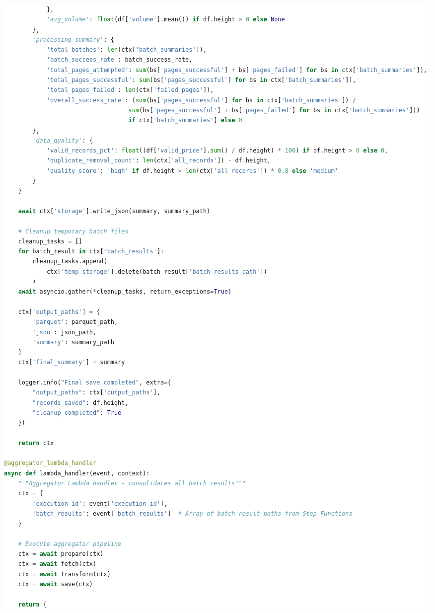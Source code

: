 ```python
            },
            'avg_volume': float(df['volume'].mean()) if df.height > 0 else None
        },
        'processing_summary': {
            'total_batches': len(ctx['batch_summaries']),
            'batch_success_rate': batch_success_rate,
            'total_pages_attempted': sum(bs['pages_successful'] + bs['pages_failed'] for bs in ctx['batch_summaries']),
            'total_pages_successful': sum(bs['pages_successful'] for bs in ctx['batch_summaries']),
            'total_pages_failed': len(ctx['failed_pages']),
            'overall_success_rate': (sum(bs['pages_successful'] for bs in ctx['batch_summaries']) /
                                   sum(bs['pages_successful'] + bs['pages_failed'] for bs in ctx['batch_summaries']))
                                   if ctx['batch_summaries'] else 0
        },
        'data_quality': {
            'valid_records_pct': float((df['valid_price'].sum() / df.height) * 100) if df.height > 0 else 0,
            'duplicate_removal_count': len(ctx['all_records']) - df.height,
            'quality_score': 'high' if df.height > len(ctx['all_records']) * 0.8 else 'medium'
        }
    }

    await ctx['storage'].write_json(summary, summary_path)

    # Cleanup temporary batch files
    cleanup_tasks = []
    for batch_result in ctx['batch_results']:
        cleanup_tasks.append(
            ctx['temp_storage'].delete(batch_result['batch_results_path'])
        )
    await asyncio.gather(*cleanup_tasks, return_exceptions=True)

    ctx['output_paths'] = {
        'parquet': parquet_path,
        'json': json_path,
        'summary': summary_path
    }
    ctx['final_summary'] = summary

    logger.info("Final save completed", extra={
        "output_paths": ctx['output_paths'],
        "records_saved": df.height,
        "cleanup_completed": True
    })

    return ctx

@aggregator_lambda_handler
async def lambda_handler(event, context):
    """Aggregator Lambda handler - consolidates all batch results"""
    ctx = {
        'execution_id': event['execution_id'],
        'batch_results': event['batch_results']  # Array of batch result paths from Step Functions
    }

    # Execute aggregator pipeline
    ctx = await prepare(ctx)
    ctx = await fetch(ctx)
    ctx = await transform(ctx)
    ctx = await save(ctx)

    return {
```